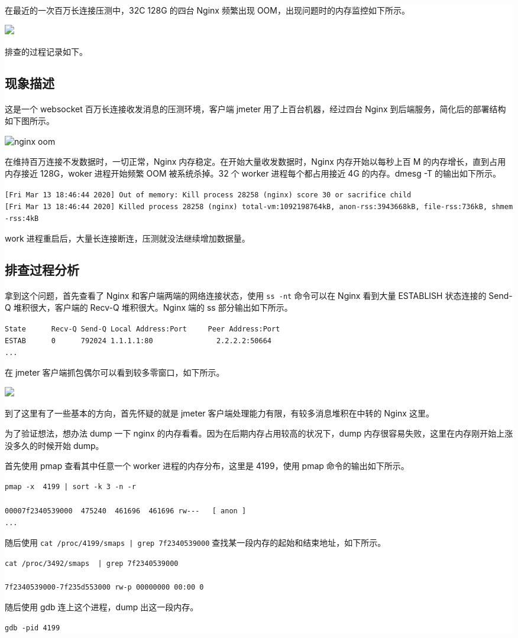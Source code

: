 在最近的一次百万长连接压测中，32C 128G 的四台 Nginx 频繁出现 OOM，出现问题时的内存监控如下所示。

![](https://p1-jj.byteimg.com/tos-cn-i-t2oaga2asx/gold-user-assets/2020/3/16/170e2e43ac3da6a9~tplv-t2oaga2asx-jj-mark:1600:0:0:0:q75.image#?w=1440&h=789&s=235657&e=jpg&b=222729)

排查的过程记录如下。

现象描述
----

这是一个 websocket 百万长连接收发消息的压测环境，客户端 jmeter 用了上百台机器，经过四台 Nginx 到后端服务，简化后的部署结构如下图所示。

![nginx oom](https://p1-jj.byteimg.com/tos-cn-i-t2oaga2asx/gold-user-assets/2020/3/16/170e2e43ac73dc3b~tplv-t2oaga2asx-jj-mark:1600:0:0:0:q75.image#?w=2562&h=1033&s=271031&e=jpg&b=fefefe)

在维持百万连接不发数据时，一切正常，Nginx 内存稳定。在开始大量收发数据时，Nginx 内存开始以每秒上百 M 的内存增长，直到占用内存接近 128G，woker 进程开始频繁 OOM 被系统杀掉。32 个 worker 进程每个都占用接近 4G 的内存。dmesg -T 的输出如下所示。

    [Fri Mar 13 18:46:44 2020] Out of memory: Kill process 28258 (nginx) score 30 or sacrifice child
    [Fri Mar 13 18:46:44 2020] Killed process 28258 (nginx) total-vm:1092198764kB, anon-rss:3943668kB, file-rss:736kB, shmem-rss:4kB
    

work 进程重启后，大量长连接断连，压测就没法继续增加数据量。

排查过程分析
------

拿到这个问题，首先查看了 Nginx 和客户端两端的网络连接状态，使用 `ss -nt` 命令可以在 Nginx 看到大量 ESTABLISH 状态连接的 Send-Q 堆积很大，客户端的 Recv-Q 堆积很大。Nginx 端的 ss 部分输出如下所示。

    State      Recv-Q Send-Q Local Address:Port     Peer Address:Port
    ESTAB      0      792024 1.1.1.1:80               2.2.2.2:50664
    ...
    

在 jmeter 客户端抓包偶尔可以看到较多零窗口，如下所示。

![](https://p1-jj.byteimg.com/tos-cn-i-t2oaga2asx/gold-user-assets/2020/3/16/170e2e43b1beead9~tplv-t2oaga2asx-jj-mark:1600:0:0:0:q75.image#?w=2702&h=840&s=1055425&e=jpg&b=effad0)

到了这里有了一些基本的方向，首先怀疑的就是 jmeter 客户端处理能力有限，有较多消息堆积在中转的 Nginx 这里。

为了验证想法，想办法 dump 一下 nginx 的内存看看。因为在后期内存占用较高的状况下，dump 内存很容易失败，这里在内存刚开始上涨没多久的时候开始 dump。

首先使用 pmap 查看其中任意一个 worker 进程的内存分布，这里是 4199，使用 pmap 命令的输出如下所示。

    pmap -x  4199 | sort -k 3 -n -r
    
    00007f2340539000  475240  461696  461696 rw---   [ anon ]
    ...
    

随后使用 `cat /proc/4199/smaps | grep 7f2340539000` 查找某一段内存的起始和结束地址，如下所示。

    cat /proc/3492/smaps  | grep 7f2340539000
    
    7f2340539000-7f235d553000 rw-p 00000000 00:00 0
    

随后使用 gdb 连上这个进程，dump 出这一段内存。

    gdb -pid 4199
    